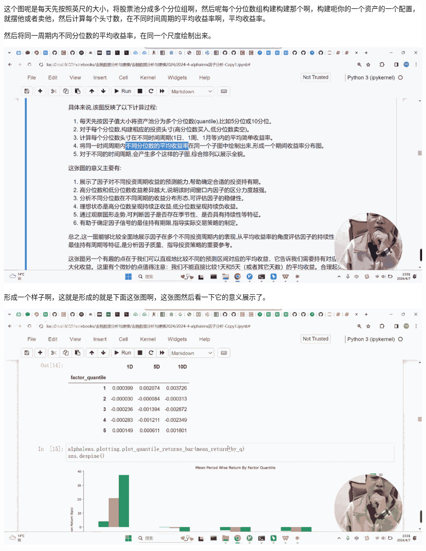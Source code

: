这个图呢是每天先按照英尺的大小，将股票池分成多个分位组啊，然后呢每个分位数组构建构建那个啊，构建呃你的一个资产的一个配置，就摆他或者卖他，然后计算每个头寸数，在不同时间周期的平均收益率啊，平均收益率。

然后将同一周期内不同分位数的平均收益率，在同一个尺度绘制出来。

![](img/8a6211bb5a608129163c3d0a62506a4d_75.png)

形成一个样子啊，这就是形成的就是下面这张图啊，这张图然后看一下它的意义展示了。

![](img/8a6211bb5a608129163c3d0a62506a4d_77.png)
